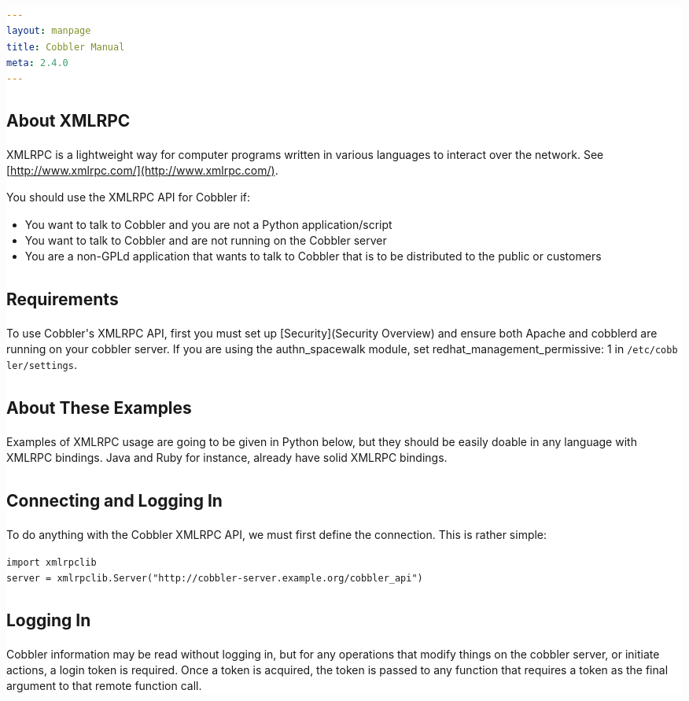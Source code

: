 ```yaml
---
layout: manpage
title: Cobbler Manual
meta: 2.4.0
---
```

## About XMLRPC

XMLRPC is a lightweight way for computer programs written in
various languages to interact over the network. See
[http://www.xmlrpc.com/](http://www.xmlrpc.com/).

You should use the XMLRPC API for Cobbler if:

-   You want to talk to Cobbler and you are not a Python
    application/script
-   You want to talk to Cobbler and are not running on the Cobbler
    server
-   You are a non-GPLd application that wants to talk to Cobbler
    that is to be distributed to the public or customers

## Requirements

To use Cobbler's XMLRPC API, first you must set up
[Security](Security Overview) and
ensure both Apache and cobblerd are running on your cobbler server.
If you are using the authn\_spacewalk module, set
redhat\_management\_permissive: 1 in `/etc/cobbler/settings`.

## About These Examples

Examples of XMLRPC usage are going to be given in Python below, but
they should be easily doable in any language with XMLRPC bindings.
Java and Ruby for instance, already have solid XMLRPC bindings.

## Connecting and Logging In

To do anything with the Cobbler XMLRPC API, we must first define
the connection. This is rather simple:

    import xmlrpclib
    server = xmlrpclib.Server("http://cobbler-server.example.org/cobbler_api")

## Logging In

Cobbler information may be read without logging in, but for any
operations that modify things on the cobbler server, or initiate
actions, a login token is required. Once a token is acquired, the
token is passed to any function that requires a token as the final
argument to that remote function call.
